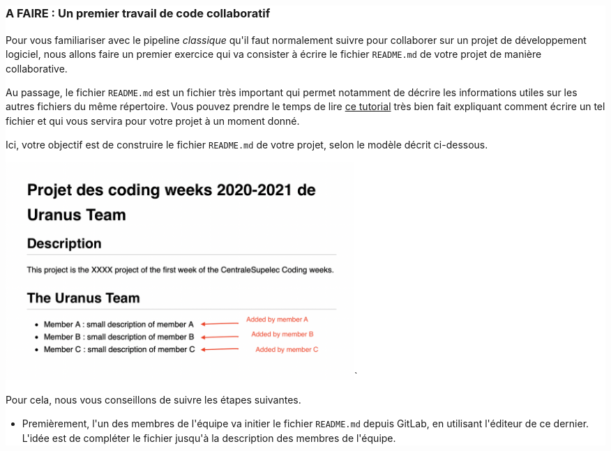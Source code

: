 ### A FAIRE : Un premier travail de code collaboratif

Pour vous familiariser avec le pipeline *classique* qu'il faut normalement suivre pour collaborer sur un projet de développement logiciel, nous allons faire un premier exercice qui va consister à écrire le fichier `README.md` de votre projet de manière collaborative.

Au passage, le fichier `README.md` est un fichier très important qui permet notamment de décrire les informations utiles sur les autres fichiers du même répertoire. Vous pouvez prendre le temps de lire [ce tutorial](https://www.makeareadme.com/) très bien fait expliquant comment écrire un tel fichier et qui vous servira pour votre projet à un moment donné.


Ici, votre objectif est de construire le fichier `README.md` de votre projet, selon le modèle décrit ci-dessous.


<img src="./Images/README.png" alt="drawing" width="500"/>`
 
 
Pour cela, nous vous conseillons de suivre les étapes suivantes.

* Premièrement, l'un des membres de l'équipe va initier le fichier `README.md` depuis GitLab, en utilisant l'éditeur de ce dernier. L'idée est de compléter le fichier jusqu'à la description des membres de l'équipe.
